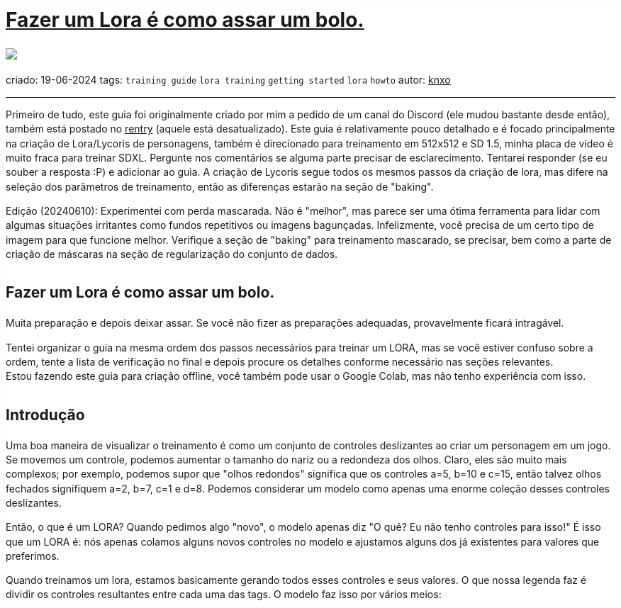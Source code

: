 # [Fazer um Lora é como assar um bolo.](https://civitai.com/articles/138/making-a-lora-is-like-baking-a-cake)

![](https://image.civitai.com/xG1nkqKTMzGDvpLrqFT7WA/2ca7a840-f115-451d-b5d1-2dffb56c72a4/width=150/01749-3103463454-solo,%20standing,%20huge_breasts,%20masterpiece,%20best%20quality,%20detailed%20face,%20detailed%20eyes,%20highres,%20%20%20%20,%20tohsaka_rin_alt.jpeg)


criado: 19-06-2024
tags: `training guide` `lora training` `getting started` `lora` `howto`
autor: [knxo](https://civitai.com/user/knxo)

---

Primeiro de tudo, este guia foi originalmente criado por mim a pedido de um canal do Discord (ele mudou bastante desde então), também está postado no [rentry](https://rentry.org/42x68) (aquele está desatualizado). Este guia é relativamente pouco detalhado e é focado principalmente na criação de Lora/Lycoris de personagens, também é direcionado para treinamento em 512x512 e SD 1.5, minha placa de vídeo é muito fraca para treinar SDXL. Pergunte nos comentários se alguma parte precisar de esclarecimento. Tentarei responder (se eu souber a resposta :P) e adicionar ao guia. A criação de Lycoris segue todos os mesmos passos da criação de lora, mas difere na seleção dos parâmetros de treinamento, então as diferenças estarão na seção de "baking".

Edição (20240610): Experimentei com perda mascarada. Não é "melhor", mas parece ser uma ótima ferramenta para lidar com algumas situações irritantes como fundos repetitivos ou imagens bagunçadas. Infelizmente, você precisa de um certo tipo de imagem para que funcione melhor. Verifique a seção de "baking" para treinamento mascarado, se precisar, bem como a parte de criação de máscaras na seção de regularização do conjunto de dados.

## Fazer um Lora é como assar um bolo.

Muita preparação e depois deixar assar. Se você não fizer as preparações adequadas, provavelmente ficará intragável.

Tentei organizar o guia na mesma ordem dos passos necessários para treinar um LORA, mas se você estiver confuso sobre a ordem, tente a lista de verificação no final e depois procure os detalhes conforme necessário nas seções relevantes.  
Estou fazendo este guia para criação offline, você também pode usar o Google Colab, mas não tenho experiência com isso.

## Introdução

Uma boa maneira de visualizar o treinamento é como um conjunto de controles deslizantes ao criar um personagem em um jogo. Se movemos um controle, podemos aumentar o tamanho do nariz ou a redondeza dos olhos. Claro, eles são muito mais complexos; por exemplo, podemos supor que "olhos redondos" significa que os controles a=5, b=10 e c=15, então talvez olhos fechados signifiquem a=2, b=7, c=1 e d=8. Podemos considerar um modelo como apenas uma enorme coleção desses controles deslizantes.

Então, o que é um LORA? Quando pedimos algo "novo", o modelo apenas diz "O quê? Eu não tenho controles para isso!" É isso que um LORA é: nós apenas colamos alguns novos controles no modelo e ajustamos alguns dos já existentes para valores que preferimos.

Quando treinamos um lora, estamos basicamente gerando todos esses controles e seus valores. O que nossa legenda faz é dividir os controles resultantes entre cada uma das tags. O modelo faz isso por vários meios:
